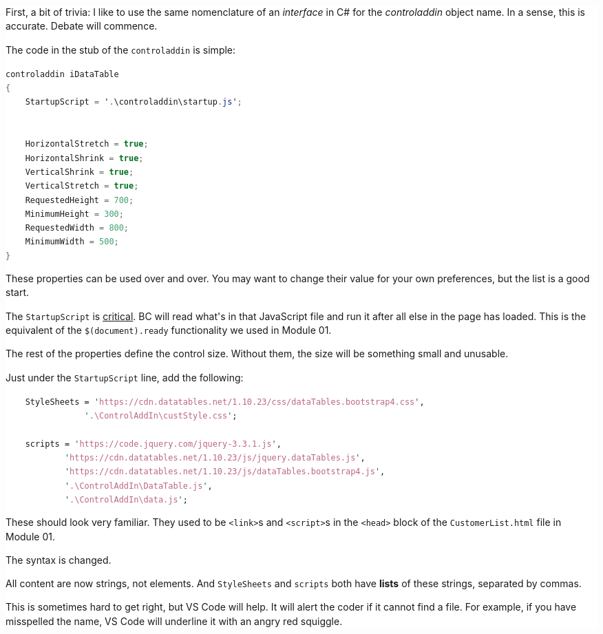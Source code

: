 First, a bit of trivia: I like to use the same nomenclature of an *interface* in C# for the *controladdin* object name. In a sense, this is accurate. Debate will commence.

The code in the stub of the `controladdin` is simple:

````cs
controladdin iDataTable 
{
    StartupScript = '.\controladdin\startup.js';
 

    HorizontalStretch = true;
    HorizontalShrink = true;
    VerticalShrink = true;
    VerticalStretch = true;
    RequestedHeight = 700;
    MinimumHeight = 300;
    RequestedWidth = 800;
    MinimumWidth = 500;
}
````

These properties can be used over and over. You may want to change their value for your own preferences, but the list is a good start. 

The `StartupScript` is <u>critical</u>. BC will read what's in that JavaScript file and run it after all else in the page has loaded. This is the equivalent of the `$(document).ready` functionality we used in Module 01.

The rest of the properties define the control size. Without them, the size will be something small and unusable.


Just under the `StartupScript` line, add the following:

````perl
    StyleSheets = 'https://cdn.datatables.net/1.10.23/css/dataTables.bootstrap4.css',
                '.\ControlAddIn\custStyle.css';

    scripts = 'https://code.jquery.com/jquery-3.3.1.js',
            'https://cdn.datatables.net/1.10.23/js/jquery.dataTables.js',
            'https://cdn.datatables.net/1.10.23/js/dataTables.bootstrap4.js',
            '.\ControlAddIn\DataTable.js',
            '.\ControlAddIn\data.js';
````
These should look very familiar. They used to be `<link>`s and `<script>`s in the `<head>` block of the `CustomerList.html` file in Module 01.

The syntax is changed. 

All content are now strings, not elements. And `StyleSheets` and `scripts` both have **lists** of these strings, separated by commas. 

This is sometimes hard to get right, but VS Code will help. It will alert the coder if it cannot find a file. For example, if you have misspelled the name, VS Code will underline it with an angry red squiggle. 
